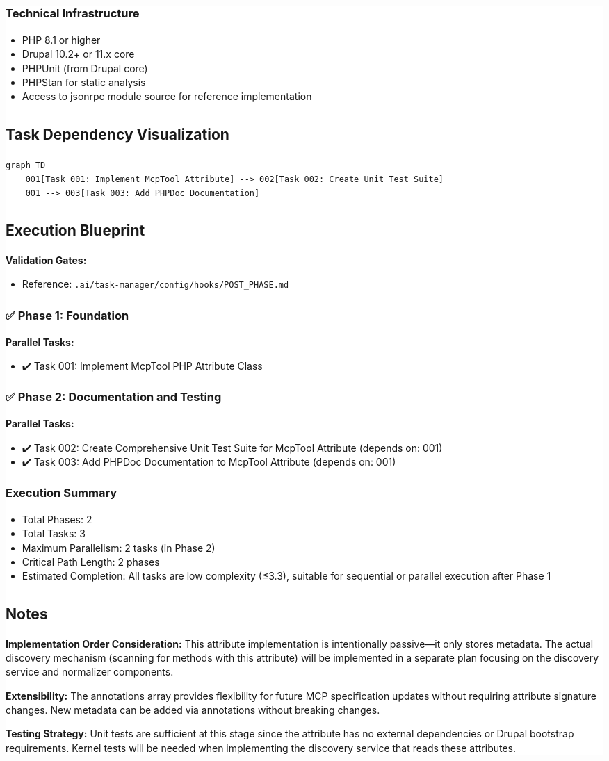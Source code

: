 ### Technical Infrastructure

- PHP 8.1 or higher
- Drupal 10.2+ or 11.x core
- PHPUnit (from Drupal core)
- PHPStan for static analysis
- Access to jsonrpc module source for reference implementation

## Task Dependency Visualization

```mermaid
graph TD
    001[Task 001: Implement McpTool Attribute] --> 002[Task 002: Create Unit Test Suite]
    001 --> 003[Task 003: Add PHPDoc Documentation]
```

## Execution Blueprint

**Validation Gates:**

- Reference: `.ai/task-manager/config/hooks/POST_PHASE.md`

### ✅ Phase 1: Foundation

**Parallel Tasks:**

- ✔️ Task 001: Implement McpTool PHP Attribute Class

### ✅ Phase 2: Documentation and Testing

**Parallel Tasks:**

- ✔️ Task 002: Create Comprehensive Unit Test Suite for McpTool Attribute (depends on: 001)
- ✔️ Task 003: Add PHPDoc Documentation to McpTool Attribute (depends on: 001)

### Execution Summary

- Total Phases: 2
- Total Tasks: 3
- Maximum Parallelism: 2 tasks (in Phase 2)
- Critical Path Length: 2 phases
- Estimated Completion: All tasks are low complexity (≤3.3), suitable for sequential or parallel execution after Phase 1

## Notes

**Implementation Order Consideration:**
This attribute implementation is intentionally passive—it only stores metadata. The actual discovery mechanism (scanning for methods with this attribute) will be implemented in a separate plan focusing on the discovery service and normalizer components.

**Extensibility:**
The annotations array provides flexibility for future MCP specification updates without requiring attribute signature changes. New metadata can be added via annotations without breaking changes.

**Testing Strategy:**
Unit tests are sufficient at this stage since the attribute has no external dependencies or Drupal bootstrap requirements. Kernel tests will be needed when implementing the discovery service that reads these attributes.
